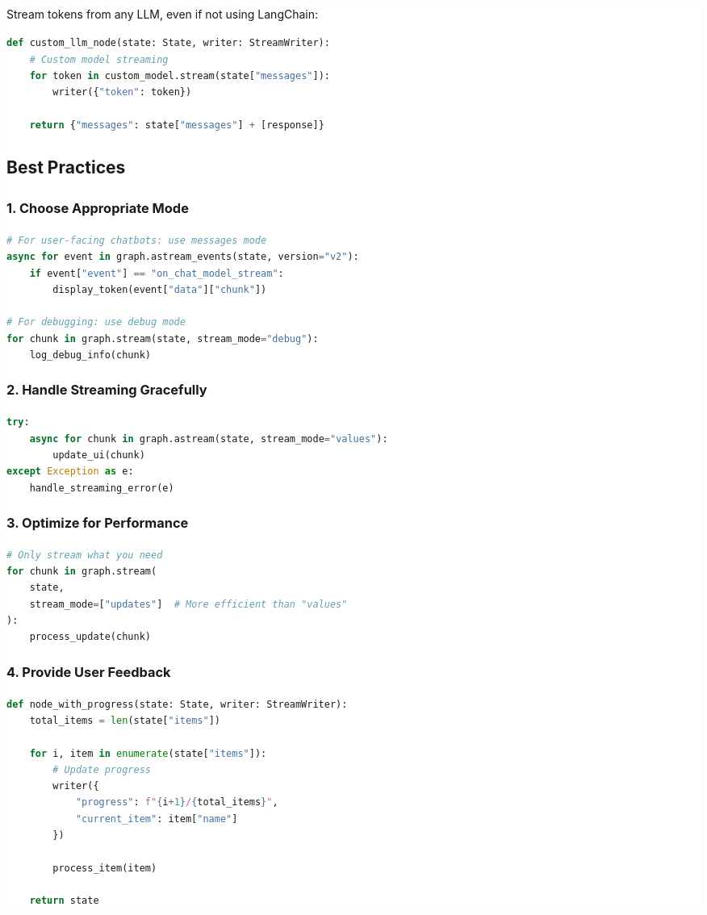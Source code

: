 Stream tokens from any LLM, even if not using LangChain:

```python
def custom_llm_node(state: State, writer: StreamWriter):
    # Custom model streaming
    for token in custom_model.stream(state["messages"]):
        writer({"token": token})

    return {"messages": state["messages"] + [response]}
```

## Best Practices

### 1. Choose Appropriate Mode
```python
# For user-facing chatbots: use messages mode
async for event in graph.astream_events(state, version="v2"):
    if event["event"] == "on_chat_model_stream":
        display_token(event["data"]["chunk"])

# For debugging: use debug mode
for chunk in graph.stream(state, stream_mode="debug"):
    log_debug_info(chunk)
```

### 2. Handle Streaming Gracefully
```python
try:
    async for chunk in graph.astream(state, stream_mode="values"):
        update_ui(chunk)
except Exception as e:
    handle_streaming_error(e)
```

### 3. Optimize for Performance
```python
# Only stream what you need
for chunk in graph.stream(
    state,
    stream_mode=["updates"]  # More efficient than "values"
):
    process_update(chunk)
```

### 4. Provide User Feedback
```python
def node_with_progress(state: State, writer: StreamWriter):
    total_items = len(state["items"])

    for i, item in enumerate(state["items"]):
        # Update progress
        writer({
            "progress": f"{i+1}/{total_items}",
            "current_item": item["name"]
        })

        process_item(item)

    return state
```
